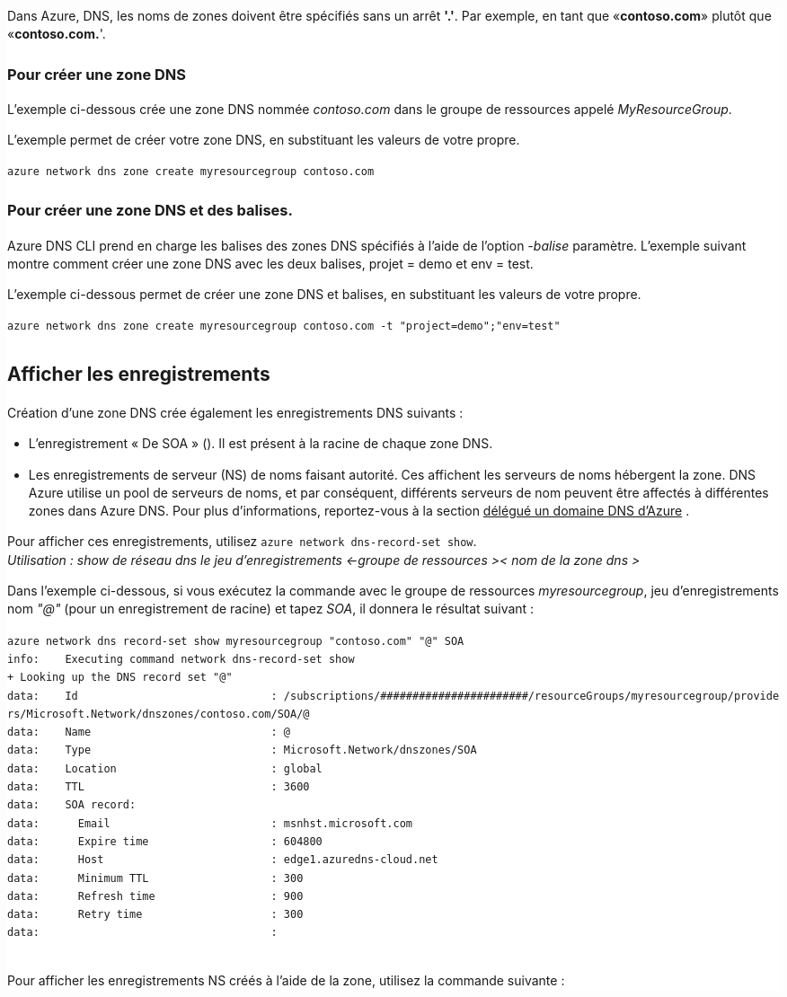 Dans Azure, DNS, les noms de zones doivent être spécifiés sans un arrêt **'.'**. Par exemple, en tant que «**contoso.com**» plutôt que «**contoso.com.**'.


### <a name="to-create-a-dns-zone"></a>Pour créer une zone DNS

L’exemple ci-dessous crée une zone DNS nommée *contoso.com* dans le groupe de ressources appelé *MyResourceGroup*.

L’exemple permet de créer votre zone DNS, en substituant les valeurs de votre propre.

    azure network dns zone create myresourcegroup contoso.com

### <a name="to-create-a-dns-zone-and-tags"></a>Pour créer une zone DNS et des balises.

Azure DNS CLI prend en charge les balises des zones DNS spécifiés à l’aide de l’option *-balise* paramètre. L’exemple suivant montre comment créer une zone DNS avec les deux balises, projet = demo et env = test.

L’exemple ci-dessous permet de créer une zone DNS et balises, en substituant les valeurs de votre propre.

    azure network dns zone create myresourcegroup contoso.com -t "project=demo";"env=test"

## <a name="view-records"></a>Afficher les enregistrements

Création d’une zone DNS crée également les enregistrements DNS suivants :

- L’enregistrement « De SOA » (). Il est présent à la racine de chaque zone DNS.

- Les enregistrements de serveur (NS) de noms faisant autorité. Ces affichent les serveurs de noms hébergent la zone. DNS Azure utilise un pool de serveurs de noms, et par conséquent, différents serveurs de nom peuvent être affectés à différentes zones dans Azure DNS. Pour plus d’informations, reportez-vous à la section [délégué un domaine DNS d’Azure](dns-domain-delegation.md) .

Pour afficher ces enregistrements, utilisez `azure network dns-record-set show`.<BR>
*Utilisation : show de réseau dns le jeu d’enregistrements <-groupe de ressources >< nom de la zone dns > <name><type>*


Dans l’exemple ci-dessous, si vous exécutez la commande avec le groupe de ressources *myresourcegroup*, jeu d’enregistrements nom *"@"* (pour un enregistrement de racine) et tapez *SOA*, il donnera le résultat suivant :


    azure network dns record-set show myresourcegroup "contoso.com" "@" SOA
    info:    Executing command network dns-record-set show
    + Looking up the DNS record set "@"
    data:    Id                              : /subscriptions/#######################/resourceGroups/myresourcegroup/providers/Microsoft.Network/dnszones/contoso.com/SOA/@
    data:    Name                            : @
    data:    Type                            : Microsoft.Network/dnszones/SOA
    data:    Location                        : global
    data:    TTL                             : 3600
    data:    SOA record:
    data:      Email                         : msnhst.microsoft.com
    data:      Expire time                   : 604800
    data:      Host                          : edge1.azuredns-cloud.net
    data:      Minimum TTL                   : 300
    data:      Refresh time                  : 900
    data:      Retry time                    : 300
    data:                                    :
<BR>
Pour afficher les enregistrements NS créés à l’aide de la zone, utilisez la commande suivante :
